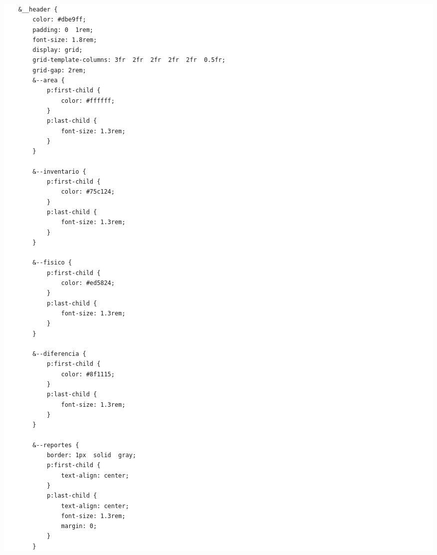 	    &__header {
		    color: #dbe9ff;
		    padding: 0  1rem;
		    font-size: 1.8rem;
		    display: grid;
		    grid-template-columns: 3fr  2fr  2fr  2fr  2fr  0.5fr;
		    grid-gap: 2rem;
		    &--area {
			    p:first-child {
				    color: #ffffff;
			    }
			    p:last-child {
				    font-size: 1.3rem;
			    }
		    }
    
		    &--inventario {
			    p:first-child {
				    color: #75c124;
			    }
			    p:last-child {
				    font-size: 1.3rem;
			    }
		    }
    
		    &--fisico {
			    p:first-child {
				    color: #ed5824;
			    }
			    p:last-child {
				    font-size: 1.3rem;
			    }
		    }
    
		    &--diferencia {
			    p:first-child {
				    color: #8f1115;
			    }
			    p:last-child {
				    font-size: 1.3rem;
			    }
			}
    
		    &--reportes {
			    border: 1px  solid  gray;
			    p:first-child {
				    text-align: center;
			    }
			    p:last-child {
				    text-align: center;
				    font-size: 1.3rem;
				    margin: 0;
			    }
		    }
    